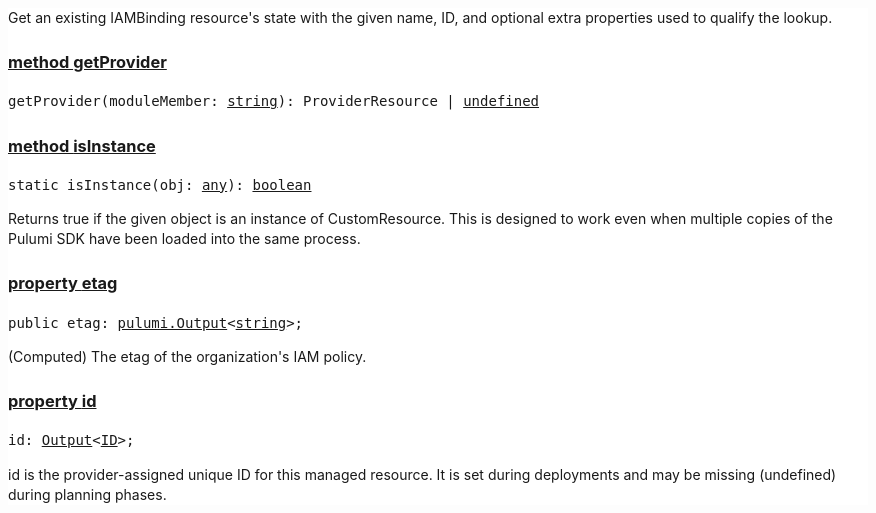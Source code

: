 
Get an existing IAMBinding resource's state with the given name, ID, and optional extra
properties used to qualify the lookup.

</div>
<h3 class="pdoc-member-header" id="IAMBinding-getProvider">
<a class="pdoc-child-name" href="https://github.com/pulumi/pulumi-gcp/blob/master/sdk/nodejs/node_modules/@pulumi/pulumi/resource.d.ts#L14">method <b>getProvider</b></a>
</h3>
<div class="pdoc-member-contents" markdown="1">

<pre class="highlight"><span class='kd'></span>getProvider(moduleMember: <span class='kd'><a href='https://developer.mozilla.org/en-US/docs/Web/JavaScript/Reference/Global_Objects/String'>string</a></span>): ProviderResource | <span class='kd'><a href='https://developer.mozilla.org/en-US/docs/Web/JavaScript/Reference/Global_Objects/undefined'>undefined</a></span></pre>

</div>
<h3 class="pdoc-member-header" id="IAMBinding-isInstance">
<a class="pdoc-child-name" href="https://github.com/pulumi/pulumi-gcp/blob/master/sdk/nodejs/node_modules/@pulumi/pulumi/resource.d.ts#L91">method <b>isInstance</b></a>
</h3>
<div class="pdoc-member-contents" markdown="1">

<pre class="highlight"><span class='kd'>static </span>isInstance(obj: <span class='kd'><a href='https://www.typescriptlang.org/docs/handbook/basic-types.html#any'>any</a></span>): <span class='kd'><a href='https://developer.mozilla.org/en-US/docs/Web/JavaScript/Reference/Global_Objects/Boolean'>boolean</a></span></pre>


Returns true if the given object is an instance of CustomResource.  This is designed to work even when
multiple copies of the Pulumi SDK have been loaded into the same process.

</div>
<h3 class="pdoc-member-header" id="IAMBinding-etag">
<a class="pdoc-child-name" href="https://github.com/pulumi/pulumi-gcp/blob/master/sdk/nodejs/organizations/iAMBinding.ts#L48">property <b>etag</b></a>
</h3>
<div class="pdoc-member-contents" markdown="1">
<pre class="highlight"><span class='kd'>public </span>etag: <a href='https://pulumi.io/reference/pkg/nodejs/@pulumi/pulumi/#Output'>pulumi.Output</a>&lt;<span class='kd'><a href='https://developer.mozilla.org/en-US/docs/Web/JavaScript/Reference/Global_Objects/String'>string</a></span>&gt;;</pre>

(Computed) The etag of the organization's IAM policy.

</div>
<h3 class="pdoc-member-header" id="IAMBinding-id">
<a class="pdoc-child-name" href="https://github.com/pulumi/pulumi-gcp/blob/master/sdk/nodejs/node_modules/@pulumi/pulumi/resource.d.ts#L86">property <b>id</b></a>
</h3>
<div class="pdoc-member-contents" markdown="1">
<pre class="highlight"><span class='kd'></span>id: <a href='https://pulumi.io/reference/pkg/nodejs/@pulumi/pulumi/#Output'>Output</a>&lt;<a href='https://pulumi.io/reference/pkg/nodejs/@pulumi/pulumi/#ID'>ID</a>&gt;;</pre>

id is the provider-assigned unique ID for this managed resource.  It is set during
deployments and may be missing (undefined) during planning phases.
